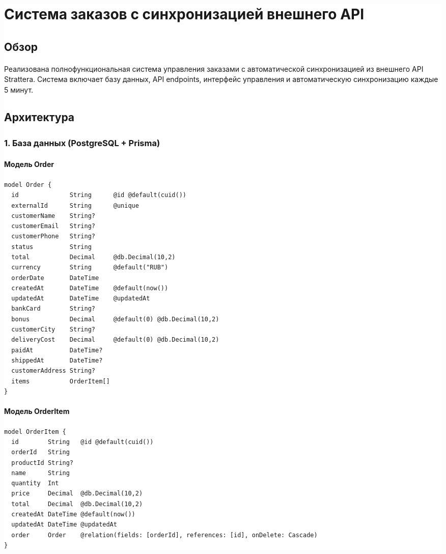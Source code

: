 # Система заказов с синхронизацией внешнего API

## Обзор

Реализована полнофункциональная система управления заказами с автоматической синхронизацией из внешнего API Strattera. Система включает базу данных, API endpoints, интерфейс управления и автоматическую синхронизацию каждые 5 минут.

## Архитектура

### 1. База данных (PostgreSQL + Prisma)

#### Модель Order
```prisma
model Order {
  id              String      @id @default(cuid())
  externalId      String      @unique
  customerName    String?
  customerEmail   String?
  customerPhone   String?
  status          String
  total           Decimal     @db.Decimal(10,2)
  currency        String      @default("RUB")
  orderDate       DateTime
  createdAt       DateTime    @default(now())
  updatedAt       DateTime    @updatedAt
  bankCard        String?
  bonus           Decimal     @default(0) @db.Decimal(10,2)
  customerCity    String?
  deliveryCost    Decimal     @default(0) @db.Decimal(10,2)
  paidAt          DateTime?
  shippedAt       DateTime?
  customerAddress String?
  items           OrderItem[]
}
```

#### Модель OrderItem
```prisma
model OrderItem {
  id        String   @id @default(cuid())
  orderId   String
  productId String?
  name      String
  quantity  Int
  price     Decimal  @db.Decimal(10,2)
  total     Decimal  @db.Decimal(10,2)
  createdAt DateTime @default(now())
  updatedAt DateTime @updatedAt
  order     Order    @relation(fields: [orderId], references: [id], onDelete: Cascade)
}
```
